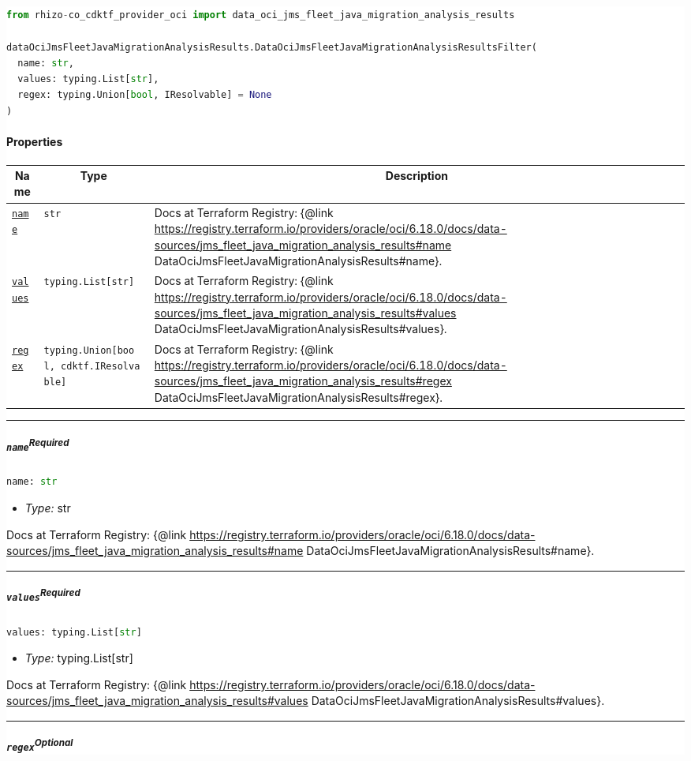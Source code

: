 ```python
from rhizo-co_cdktf_provider_oci import data_oci_jms_fleet_java_migration_analysis_results

dataOciJmsFleetJavaMigrationAnalysisResults.DataOciJmsFleetJavaMigrationAnalysisResultsFilter(
  name: str,
  values: typing.List[str],
  regex: typing.Union[bool, IResolvable] = None
)
```

#### Properties <a name="Properties" id="Properties"></a>

| **Name** | **Type** | **Description** |
| --- | --- | --- |
| <code><a href="#rhizo-co-terraform-provider-oci.dataOciJmsFleetJavaMigrationAnalysisResults.DataOciJmsFleetJavaMigrationAnalysisResultsFilter.property.name">name</a></code> | <code>str</code> | Docs at Terraform Registry: {@link https://registry.terraform.io/providers/oracle/oci/6.18.0/docs/data-sources/jms_fleet_java_migration_analysis_results#name DataOciJmsFleetJavaMigrationAnalysisResults#name}. |
| <code><a href="#rhizo-co-terraform-provider-oci.dataOciJmsFleetJavaMigrationAnalysisResults.DataOciJmsFleetJavaMigrationAnalysisResultsFilter.property.values">values</a></code> | <code>typing.List[str]</code> | Docs at Terraform Registry: {@link https://registry.terraform.io/providers/oracle/oci/6.18.0/docs/data-sources/jms_fleet_java_migration_analysis_results#values DataOciJmsFleetJavaMigrationAnalysisResults#values}. |
| <code><a href="#rhizo-co-terraform-provider-oci.dataOciJmsFleetJavaMigrationAnalysisResults.DataOciJmsFleetJavaMigrationAnalysisResultsFilter.property.regex">regex</a></code> | <code>typing.Union[bool, cdktf.IResolvable]</code> | Docs at Terraform Registry: {@link https://registry.terraform.io/providers/oracle/oci/6.18.0/docs/data-sources/jms_fleet_java_migration_analysis_results#regex DataOciJmsFleetJavaMigrationAnalysisResults#regex}. |

---

##### `name`<sup>Required</sup> <a name="name" id="rhizo-co-terraform-provider-oci.dataOciJmsFleetJavaMigrationAnalysisResults.DataOciJmsFleetJavaMigrationAnalysisResultsFilter.property.name"></a>

```python
name: str
```

- *Type:* str

Docs at Terraform Registry: {@link https://registry.terraform.io/providers/oracle/oci/6.18.0/docs/data-sources/jms_fleet_java_migration_analysis_results#name DataOciJmsFleetJavaMigrationAnalysisResults#name}.

---

##### `values`<sup>Required</sup> <a name="values" id="rhizo-co-terraform-provider-oci.dataOciJmsFleetJavaMigrationAnalysisResults.DataOciJmsFleetJavaMigrationAnalysisResultsFilter.property.values"></a>

```python
values: typing.List[str]
```

- *Type:* typing.List[str]

Docs at Terraform Registry: {@link https://registry.terraform.io/providers/oracle/oci/6.18.0/docs/data-sources/jms_fleet_java_migration_analysis_results#values DataOciJmsFleetJavaMigrationAnalysisResults#values}.

---

##### `regex`<sup>Optional</sup> <a name="regex" id="rhizo-co-terraform-provider-oci.dataOciJmsFleetJavaMigrationAnalysisResults.DataOciJmsFleetJavaMigrationAnalysisResultsFilter.property.regex"></a>
